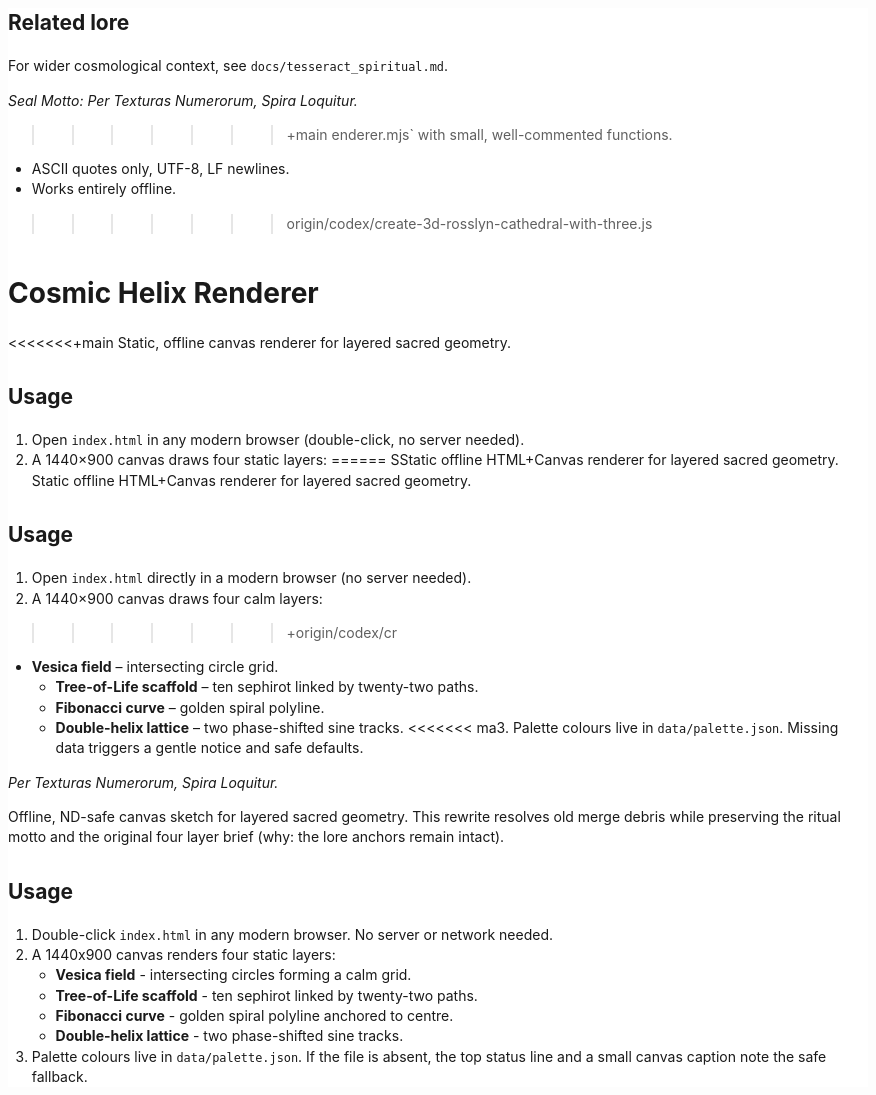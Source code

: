 ## Related lore
For wider cosmological context, see `docs/tesseract_spiritual.md`.

*Seal Motto: Per Texturas Numerorum, Spira Loquitur.*
>>>>>>>+main
enderer.mjs` with small, well-commented functions.
- ASCII quotes only, UTF-8, LF newlines.
- Works entirely offline.
>>>>>>> origin/codex/create-3d-rosslyn-cathedral-with-three.js
# Cosmic Helix Renderer

<<<<<<<+main
Static, offline canvas renderer for layered sacred geometry.

## Usage
1. Open `index.html` in any modern browser (double-click, no server needed).
2. A 1440×900 canvas draws four static layers:
======
SStatic offline HTML+Canvas renderer for layered sacred geometry.
Static offline HTML+Canvas renderer for layered sacred geometry.

## Usage

1. Open `index.html` directly in a modern browser (no server needed).
2. A 1440×900 canvas draws four calm layers:
>>>>>>>+origin/codex/cr
 - **Vesica field** – intersecting circle grid.
   - **Tree-of-Life scaffold** – ten sephirot linked by twenty-two paths.
   - **Fibonacci curve** – golden spiral polyline.
   - **Double-helix lattice** – two phase-shifted sine tracks.
<<<<<<< ma3. Palette colours live in `data/palette.json`. Missing data triggers a gentle notice and safe defaults.

_Per Texturas Numerorum, Spira Loquitur._

Offline, ND-safe canvas sketch for layered sacred geometry. This rewrite resolves old merge debris while preserving the ritual motto and the original four layer brief (why: the lore anchors remain intact).

## Usage
1. Double-click `index.html` in any modern browser. No server or network needed.
2. A 1440x900 canvas renders four static layers:
   - **Vesica field** - intersecting circles forming a calm grid.
   - **Tree-of-Life scaffold** - ten sephirot linked by twenty-two paths.
   - **Fibonacci curve** - golden spiral polyline anchored to centre.
   - **Double-helix lattice** - two phase-shifted sine tracks.
3. Palette colours live in `data/palette.json`. If the file is absent, the top status line and a small canvas caption note the safe fallback.

